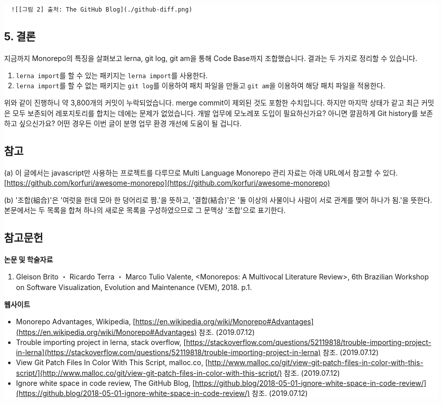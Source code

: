       ![[그림 2] 출처: The GitHub Blog](./github-diff.png)

<h2 id='5'> 5. 결론 </h2>

지금까지 Monorepo의 특징을 살펴보고 lerna, git log, git am을 통해 Code Base까지 조합했습니다. 결과는 두 가지로 정리할 수 있습니다.

1. `lerna import`를 할 수 있는 패키지는 `lerna import`를 사용한다.
2. `lerna import`를 할 수 없는 패키지는 `git log`를 이용하여 패치 파일을 만들고 `git am`을 이용하여 해당 패치 파일을 적용한다.

위와 같이 진행하니 약 3,800개의 커밋이 누락되었습니다. merge commit이 제외된 것도 포함한 수치입니다. 하지만 마지막 상태가 같고 최근 커밋은 모두 보존되어 레포지토리를 합치는 데에는 문제가 없었습니다. 개발 업무에 모노레포 도입이 필요하신가요? 아니면 깔끔하게 Git history를 보존하고 싶으신가요? 어떤 경우든 이번 글이 분명 업무 환경 개선에 도움이 될 겁니다.

## 참고

(a) 이 글에서는 javascript만 사용하는 프로젝트를 다루므로 Multi Language Monorepo 관리 자료는 아래 URL에서 참고할 수 있다. [https://github.com/korfuri/awesome-monorepo](https://github.com/korfuri/awesome-monorepo)

(b) '조합(組合)'은 '여럿을 한데 모아 한 덩어리로 짬.'을 뜻하고, '결합(結合)'은 '둘 이상의 사물이나 사람이 서로 관계를 맺어 하나가 됨.'을 뜻한다. 본문에서는 두 목록을 합쳐 하나의 새로운 목록을 구성하였으므로 그 문맥상 '조합'으로 표기한다.

## 참고문헌

**논문 및 학술자료**

1. Gleison Brito ・ Ricardo Terra ・ Marco Tulio Valente, <Monorepos: A Multivocal Literature Review>, 6th Brazilian Workshop on Software Visualization, Evolution and Maintenance (VEM), 2018. p.1.

**웹사이트**

- Monorepo Advantages, Wikipedia, [https://en.wikipedia.org/wiki/Monorepo#Advantages](https://en.wikipedia.org/wiki/Monorepo#Advantages) 참조. (2019.07.12)
- Trouble importing project in lerna, stack overflow, [https://stackoverflow.com/questions/52119818/trouble-importing-project-in-lerna](https://stackoverflow.com/questions/52119818/trouble-importing-project-in-lerna) 참조. (2019.07.12)
- View Git Patch Files In Color With This Script, malloc.co, [http://www.malloc.co/git/view-git-patch-files-in-color-with-this-script/](http://www.malloc.co/git/view-git-patch-files-in-color-with-this-script/) 참조. (2019.07.12)
- Ignore white space in code review, The GitHub Blog, [https://github.blog/2018-05-01-ignore-white-space-in-code-review/](https://github.blog/2018-05-01-ignore-white-space-in-code-review/) 참조. (2019.07.12)
